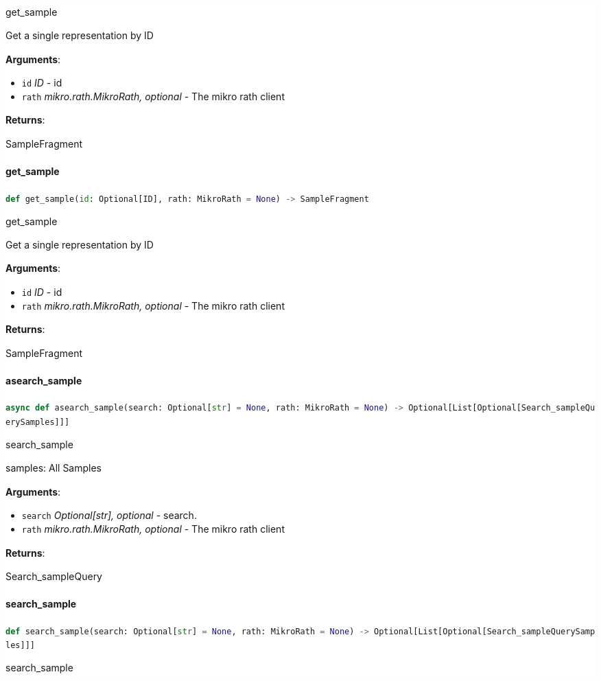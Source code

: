 get_sample

Get a single representation by ID

**Arguments**:

- `id` _ID_ - id
- `rath` _mikro.rath.MikroRath, optional_ - The mikro rath client
  

**Returns**:

  SampleFragment

#### get\_sample

```python
def get_sample(id: Optional[ID], rath: MikroRath = None) -> SampleFragment
```

get_sample

Get a single representation by ID

**Arguments**:

- `id` _ID_ - id
- `rath` _mikro.rath.MikroRath, optional_ - The mikro rath client
  

**Returns**:

  SampleFragment

#### asearch\_sample

```python
async def asearch_sample(search: Optional[str] = None, rath: MikroRath = None) -> Optional[List[Optional[Search_sampleQuerySamples]]]
```

search_sample


samples: All Samples

**Arguments**:

- `search` _Optional[str], optional_ - search.
- `rath` _mikro.rath.MikroRath, optional_ - The mikro rath client
  

**Returns**:

  Search_sampleQuery

#### search\_sample

```python
def search_sample(search: Optional[str] = None, rath: MikroRath = None) -> Optional[List[Optional[Search_sampleQuerySamples]]]
```

search_sample
